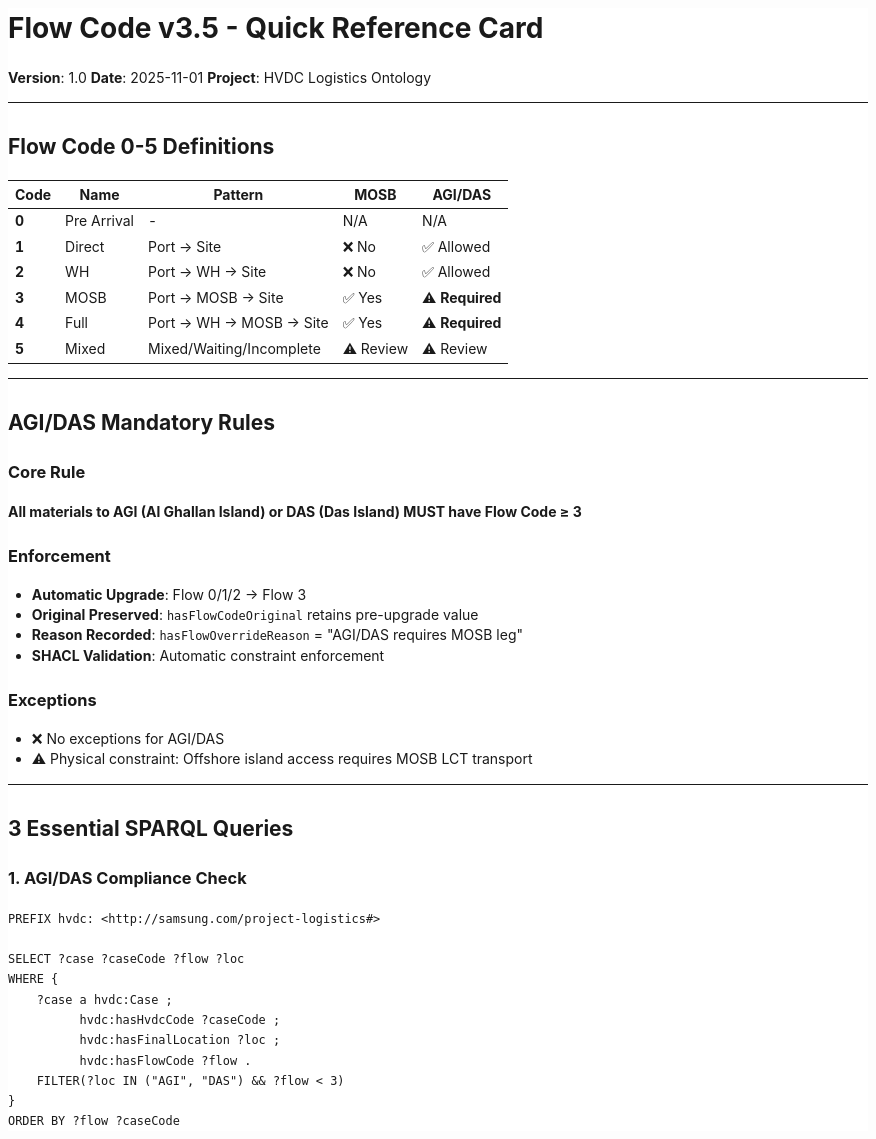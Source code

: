 # Flow Code v3.5 - Quick Reference Card

**Version**: 1.0
**Date**: 2025-11-01
**Project**: HVDC Logistics Ontology

---

## Flow Code 0-5 Definitions

| Code | Name | Pattern | MOSB | AGI/DAS |
|------|------|---------|------|---------|
| **0** | Pre Arrival | - | N/A | N/A |
| **1** | Direct | Port → Site | ❌ No | ✅ Allowed |
| **2** | WH | Port → WH → Site | ❌ No | ✅ Allowed |
| **3** | MOSB | Port → MOSB → Site | ✅ Yes | ⚠️ **Required** |
| **4** | Full | Port → WH → MOSB → Site | ✅ Yes | ⚠️ **Required** |
| **5** | Mixed | Mixed/Waiting/Incomplete | ⚠️ Review | ⚠️ Review |

---

## AGI/DAS Mandatory Rules

### Core Rule

**All materials to AGI (Al Ghallan Island) or DAS (Das Island) MUST have Flow Code ≥ 3**

### Enforcement

- **Automatic Upgrade**: Flow 0/1/2 → Flow 3
- **Original Preserved**: `hasFlowCodeOriginal` retains pre-upgrade value
- **Reason Recorded**: `hasFlowOverrideReason` = "AGI/DAS requires MOSB leg"
- **SHACL Validation**: Automatic constraint enforcement

### Exceptions

- ❌ No exceptions for AGI/DAS
- ⚠️ Physical constraint: Offshore island access requires MOSB LCT transport

---

## 3 Essential SPARQL Queries

### 1. AGI/DAS Compliance Check

```sparql
PREFIX hvdc: <http://samsung.com/project-logistics#>

SELECT ?case ?caseCode ?flow ?loc
WHERE {
    ?case a hvdc:Case ;
          hvdc:hasHvdcCode ?caseCode ;
          hvdc:hasFinalLocation ?loc ;
          hvdc:hasFlowCode ?flow .
    FILTER(?loc IN ("AGI", "DAS") && ?flow < 3)
}
ORDER BY ?flow ?caseCode
```
